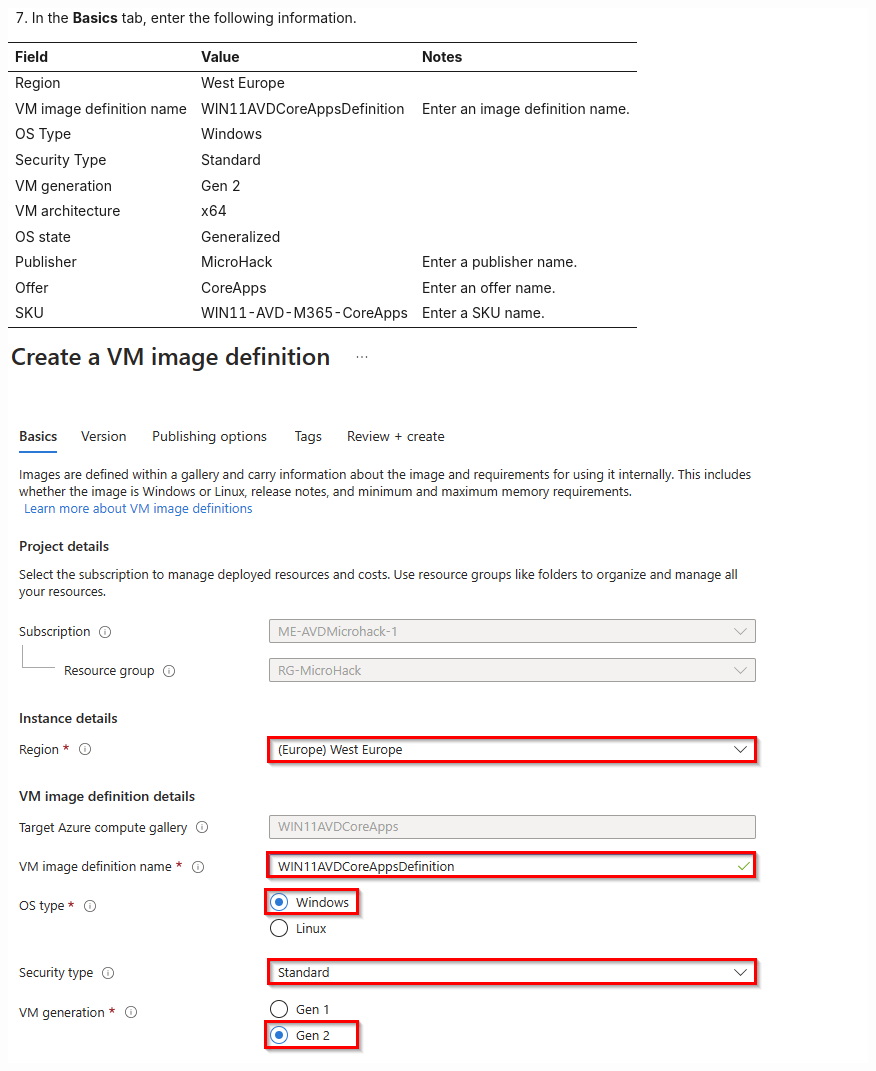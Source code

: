 7. In the **Basics** tab, enter the following information.

| Field | Value | Notes
|:---------|:---------|:---------|
| Region | West Europe | 
| VM image definition name | WIN11AVDCoreAppsDefinition | Enter an image definition name.
| OS Type | Windows | 
| Security Type | Standard | 
| VM generation | Gen 2 | 
| VM architecture | x64 | 
| OS state | Generalized | 
| Publisher | MicroHack| Enter a publisher name.
| Offer | CoreApps | Enter an offer name.
| SKU | WIN11-AVD-M365-CoreApps | Enter a SKU name.

![02-CustomImageTemplateReq-24.png](../Images/02-CustomImageTemplateReq-24.png)
